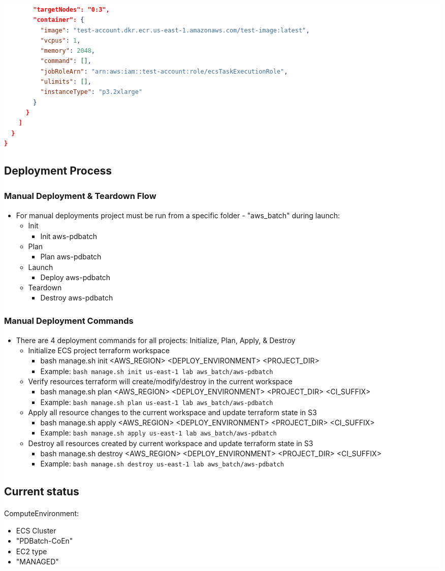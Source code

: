 ```json
        "targetNodes": "0:3",
        "container": {
          "image": "test-account.dkr.ecr.us-east-1.amazonaws.com/test-image:latest",
          "vcpus": 1,
          "memory": 2048,
          "command": [],
          "jobRoleArn": "arn:aws:iam::test-account:role/ecsTaskExecutionRole",
          "ulimits": [],
          "instanceType": "p3.2xlarge"
        }
      }
    ]
  }
}
```

## Deployment Process
### Manual Deployment & Teardown Flow
* For manual deployments project must be run from a specific folder - "aws_batch" during launch:
    * Init
        * Init aws-pdbatch 
    * Plan
        * Plan aws-pdbatch
    * Launch
        * Deploy aws-pdbatch
    * Teardown
        * Destroy aws-pdbatch

### Manual Deployment Commands
* There are 4 deployment commands for all projects: Initialize, Plan, Apply, & Destroy
    * Initialize ECS project terraform workspace
        * bash manage.sh init <AWS_REGION> <DEPLOY_ENVIRONMENT> <PROJECT_DIR>
        * Example: `bash manage.sh init us-east-1 lab aws_batch/aws-pdbatch`
    * Verify resources terraform will create/modify/destroy in the current workspace
        * bash manage.sh plan <AWS_REGION> <DEPLOY_ENVIRONMENT> <PROJECT_DIR> <CI_SUFFIX>
        * Example: `bash manage.sh plan us-east-1 lab aws_batch/aws-pdbatch`
    * Apply all resource changes to the current workspace and update terraform state in S3
        * bash manage.sh apply <AWS_REGION> <DEPLOY_ENVIRONMENT> <PROJECT_DIR> <CI_SUFFIX>
        * Example: `bash manage.sh apply us-east-1 lab aws_batch/aws-pdbatch`
    * Destroy all resources created by current workspace and update terraform state in S3
        * bash manage.sh destroy <AWS_REGION> <DEPLOY_ENVIRONMENT> <PROJECT_DIR> <CI_SUFFIX>
        * Example: `bash manage.sh destroy us-east-1 lab aws_batch/aws-pdbatch`

## Current status
ComputeEnvironment: 
- ECS Cluster 
- "PDBatch-CoEn"
- EC2 type 
- "MANAGED" 
